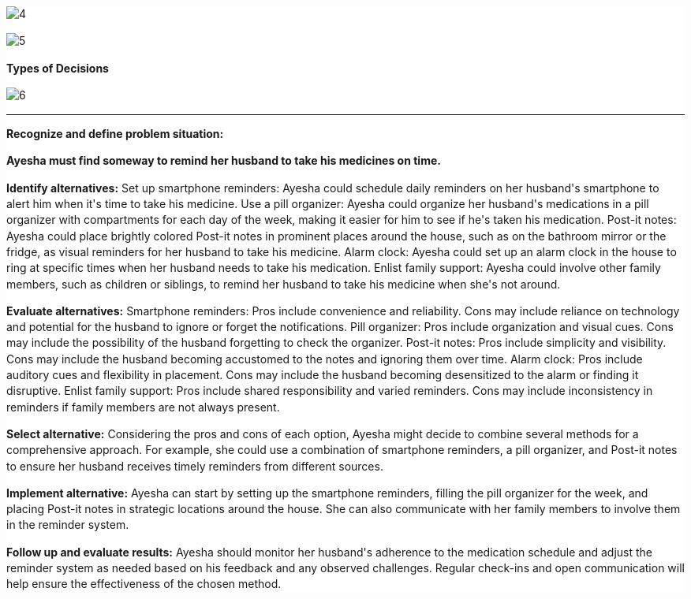 ![4](https://github.com/Hasibwajid/Intro-To-Managment-Course/assets/72168225/3e23e435-4094-4bd0-8e77-f9a9755d23e9)

![5](https://github.com/Hasibwajid/Intro-To-Managment-Course/assets/72168225/024fe230-e1a1-426b-9302-1804fd40bd43)


 **Types of Decisions**

![6](https://github.com/Hasibwajid/Intro-To-Managment-Course/assets/72168225/ff2ff2fd-d5ee-47ee-9c9d-20660fc89e61)


----------------------------

**Recognize and define problem situation:**

**Ayesha must find someway to remind her husband to take his medicines on time.**

**Identify alternatives:**
Set up smartphone reminders: Ayesha could schedule daily reminders on her husband's smartphone to alert him when it's time to take his medicine.
Use a pill organizer: Ayesha could organize her husband's medications in a pill organizer with compartments for each day of the week, making it easier for him to see if he's taken his medication.
Post-it notes: Ayesha could place brightly colored Post-it notes in prominent places around the house, such as on the bathroom mirror or the fridge, as visual reminders for her husband to take his medicine.
Alarm clock: Ayesha could set up an alarm clock in the house to ring at specific times when her husband needs to take his medication.
Enlist family support: Ayesha could involve other family members, such as children or siblings, to remind her husband to take his medicine when she's not around.

**Evaluate alternatives:**
Smartphone reminders: Pros include convenience and reliability. Cons may include reliance on technology and potential for the husband to ignore or forget the notifications.
Pill organizer: Pros include organization and visual cues. Cons may include the possibility of the husband forgetting to check the organizer.
Post-it notes: Pros include simplicity and visibility. Cons may include the husband becoming accustomed to the notes and ignoring them over time.
Alarm clock: Pros include auditory cues and flexibility in placement. Cons may include the husband becoming desensitized to the alarm or finding it disruptive.
Enlist family support: Pros include shared responsibility and varied reminders. Cons may include inconsistency in reminders if family members are not always present.

**Select alternative:**
Considering the pros and cons of each option, Ayesha might decide to combine several methods for a comprehensive approach. For example, she could use a combination of smartphone reminders, a pill organizer, and Post-it notes to ensure her husband receives timely reminders from different sources.

**Implement alternative:**
Ayesha can start by setting up the smartphone reminders, filling the pill organizer for the week, and placing Post-it notes in strategic locations around the house. She can also communicate with her family members to involve them in the reminder system.

**Follow up and evaluate results:**
Ayesha should monitor her husband's adherence to the medication schedule and adjust the reminder system as needed based on his feedback and any observed challenges. Regular check-ins and open communication will help ensure the effectiveness of the chosen method.
